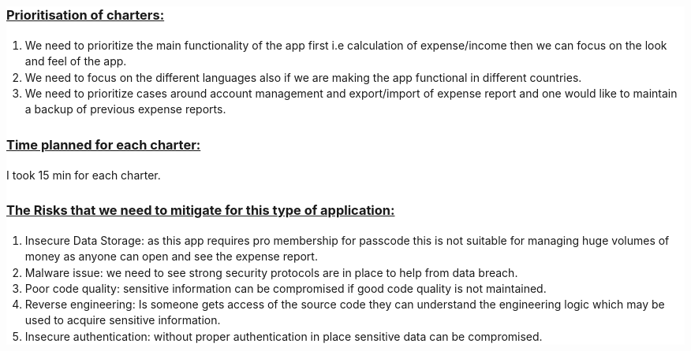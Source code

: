 
### <ins>Prioritisation of charters:</ins>
1. We need to prioritize the main functionality of the app first i.e calculation of expense/income then we can focus on the look and feel of the app.
2. We need to focus on the different languages also if we are making the app functional in different countries.
3. We need to prioritize cases around account management and export/import of expense report and one would like to maintain a backup of previous expense reports. 

### <ins>Time planned for each charter:</ins>
I took 15 min for each charter.

### <ins>The Risks that we need to mitigate for this type of application:</ins>
1. Insecure Data Storage: as this app requires pro membership for passcode this is not suitable for managing huge volumes of money as anyone can open and see the expense report.
2. Malware issue: we need to see strong security protocols are in place to help from data breach.
3. Poor code quality: sensitive information can be compromised if good code quality is not maintained.
4. Reverse engineering: Is someone gets access of the source code they can understand the engineering logic which may be used to acquire sensitive information.
5. Insecure authentication: without proper authentication in place sensitive data can be compromised.

